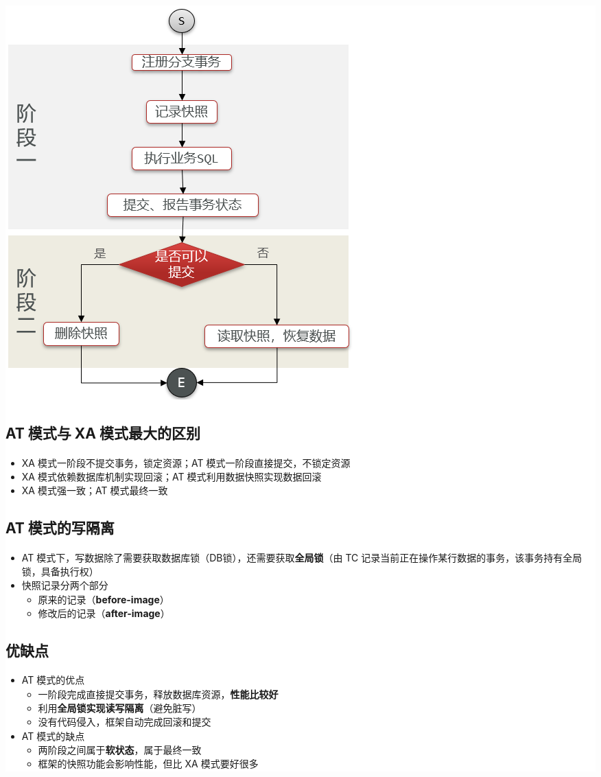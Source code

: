 ![AT模式流程](pics/image-20211125111159060.png)

## AT 模式与 XA 模式最大的区别

- XA 模式一阶段不提交事务，锁定资源；AT 模式一阶段直接提交，不锁定资源
- XA 模式依赖数据库机制实现回滚；AT 模式利用数据快照实现数据回滚
- XA 模式强一致；AT 模式最终一致

## AT 模式的写隔离

- AT 模式下，写数据除了需要获取数据库锁（DB锁），还需要获取**全局锁**（由 TC 记录当前正在操作某行数据的事务，该事务持有全局锁，具备执行权）
- 快照记录分两个部分
  - 原来的记录（**before-image**）
  - 修改后的记录（**after-image**）

## 优缺点

- AT 模式的优点
  - 一阶段完成直接提交事务，释放数据库资源，**性能比较好**
  - 利用**全局锁实现读写隔离**（避免脏写）
  - 没有代码侵入，框架自动完成回滚和提交
- AT 模式的缺点
  - 两阶段之间属于**软状态**，属于最终一致
  - 框架的快照功能会影响性能，但比 XA 模式要好很多
